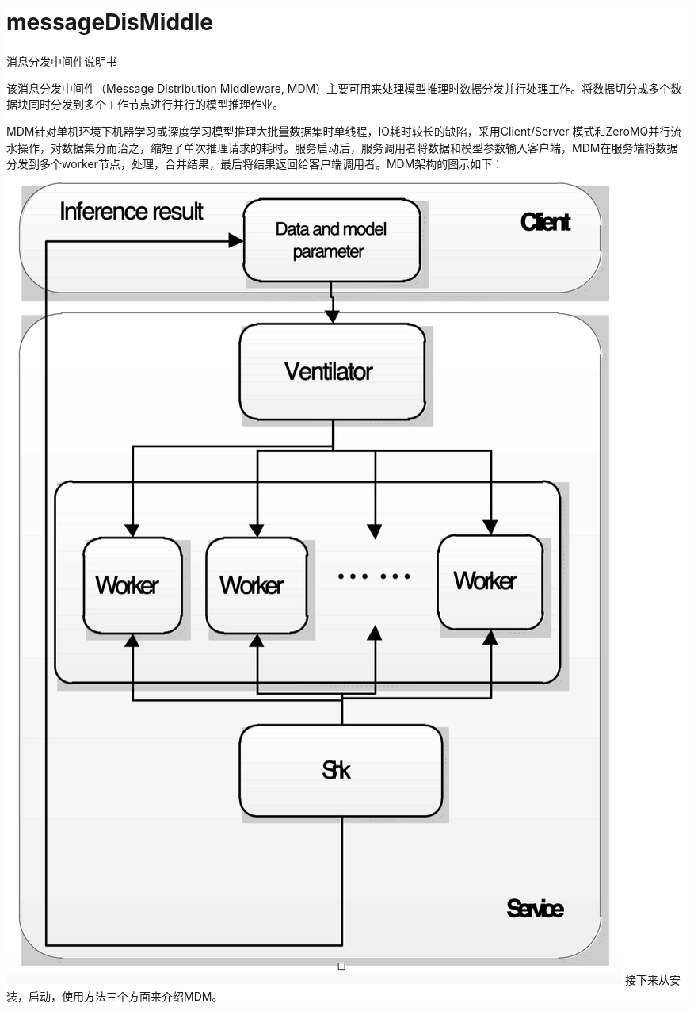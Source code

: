 # messageDisMiddle
消息分发中间件说明书

该消息分发中间件（Message Distribution Middleware,
MDM）主要可用来处理模型推理时数据分发并行处理工作。将数据切分成多个数据块同时分发到多个工作节点进行并行的模型推理作业。

MDM针对单机环境下机器学习或深度学习模型推理大批量数据集时单线程，IO耗时较长的缺陷，采用Client/Server
模式和ZeroMQ并行流水操作，对数据集分而治之，缩短了单次推理请求的耗时。服务启动后，服务调用者将数据和模型参数输入客户端，MDM在服务端将数据分发到多个worker节点，处理，合并结果，最后将结果返回给客户端调用者。MDM架构的图示如下：
![](media/structure.png)
接下来从安装，启动，使用方法三个方面来介绍MDM。
